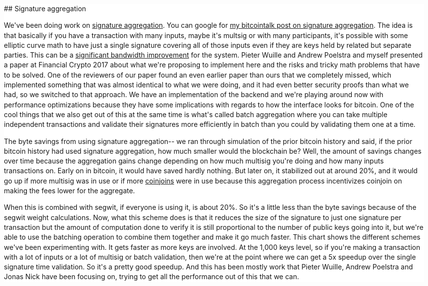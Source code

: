 <div id="signature-aggregation" />
## Signature aggregation

We've been doing work on
<a href="https://diyhpl.us/wiki/transcripts/scalingbitcoin/milan/schnorr-signatures/">signature
aggregation</a>. You can google for
<a href="https://bitcointalk.org/index.php?topic=1377298.0">my
bitcointalk post on signature aggregation</a>. The idea is that
basically if you have a transaction with many inputs, maybe it's multsig
or with many participants, it's possible with some elliptic curve math
to have just a single signature covering all of those inputs even if
they are keys held by related but separate parties. This can be a
<a href="https://bitcoincore.org/en/2017/03/23/schnorr-signature-aggregation/">significant
bandwidth improvement</a> for the system. Pieter Wuille and Andrew
Poelstra and myself presented a paper at Financial Crypto 2017 about
what we're proposing to implement here and the risks and tricky math
problems that have to be solved. One of the reviewers of our paper found
an even earlier paper than ours that we completely missed, which
implemented something that was almost identical to what we were doing,
and it had even better security proofs than what we had, so we switched
to that approach. We have an implementation of the backend and we're
playing around now with performance optimizations because they have some
implications with regards to how the interface looks for bitcoin. One of
the cool things that we also get out of this at the same time is what's
called batch aggregation where you can take multiple independent
transactions and validate their signatures more efficiently in batch
than you could by validating them one at a time.

The byte savings from using signature aggregation-- we ran through
simulation of the prior bitcoin history and said, if the prior bitcoin
history had used signature aggregation, how much smaller would the
blockchain be? Well, the amount of savings changes over time because the
aggregation gains change depending on how much multisig you're doing and
how many inputs transactions on. Early on in bitcoin, it would have
saved hardly nothing. But later on, it stabilized out at around 20%, and
it would go up if more multisig was in use or if more
<a href="https://bitcointalk.org/index.php?topic=279249.0">coinjoins</a>
were in use because this aggregation process incentivizes coinjoin on
making the fees lower for the aggregate.

When this is combined with segwit, if everyone is using it, is about
20%. So it's a little less than the byte savings because of the segwit
weight calculations. Now, what this scheme does is that it reduces the
size of the signature to just one signature per transaction but the
amount of computation done to verify it is still proportional to the
number of public keys going into it, but we're able to use the batching
operation to combine them together and make it go much faster. This
chart shows the different schemes we've been experimenting with. It gets
faster as more keys are involved. At the 1,000 keys level, so if you're
making a transaction with a lot of inputs or a lot of multisig or batch
validation, then we're at the point where we can get a 5x speedup over
the single signature time validation. So it's a pretty good speedup. And
this has been mostly work that Pieter Wuille, Andrew Poelstra and Jonas
Nick have been focusing on, trying to get all the performance out of
this that we can.

